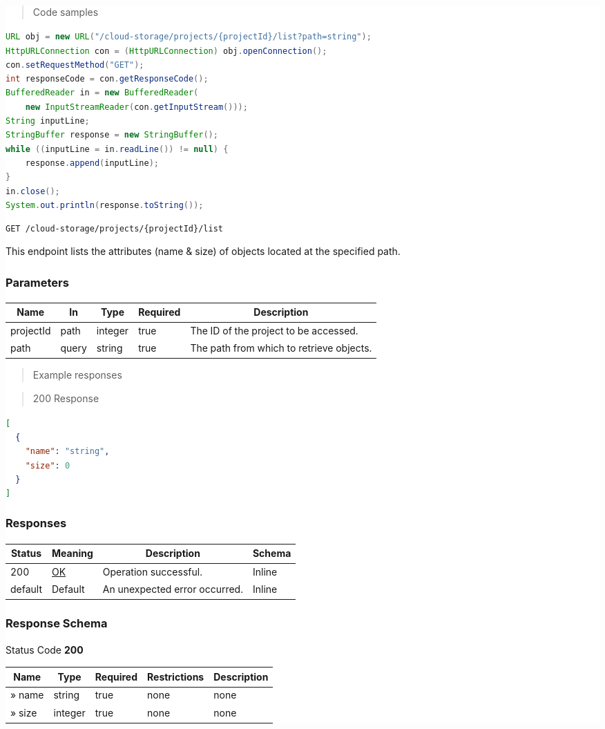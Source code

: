 > Code samples

```java
URL obj = new URL("/cloud-storage/projects/{projectId}/list?path=string");
HttpURLConnection con = (HttpURLConnection) obj.openConnection();
con.setRequestMethod("GET");
int responseCode = con.getResponseCode();
BufferedReader in = new BufferedReader(
    new InputStreamReader(con.getInputStream()));
String inputLine;
StringBuffer response = new StringBuffer();
while ((inputLine = in.readLine()) != null) {
    response.append(inputLine);
}
in.close();
System.out.println(response.toString());

```

`GET /cloud-storage/projects/{projectId}/list`

This endpoint lists the attributes (name & size) of objects located at the specified path.

<h3 id="list-object-attributes.-parameters">Parameters</h3>

|Name|In|Type|Required|Description|
|---|---|---|---|---|
|projectId|path|integer|true|The ID of the project to be accessed.|
|path|query|string|true|The path from which to retrieve objects.|

> Example responses

> 200 Response

```json
[
  {
    "name": "string",
    "size": 0
  }
]
```

<h3 id="list-object-attributes.-responses">Responses</h3>

|Status|Meaning|Description|Schema|
|---|---|---|---|
|200|[OK](https://tools.ietf.org/html/rfc7231#section-6.3.1)|Operation successful.|Inline|
|default|Default|An unexpected error occurred.|Inline|

<h3 id="list-object-attributes.-responseschema">Response Schema</h3>

Status Code **200**

|Name|Type|Required|Restrictions|Description|
|---|---|---|---|---|
|» name|string|true|none|none|
|» size|integer|true|none|none|

